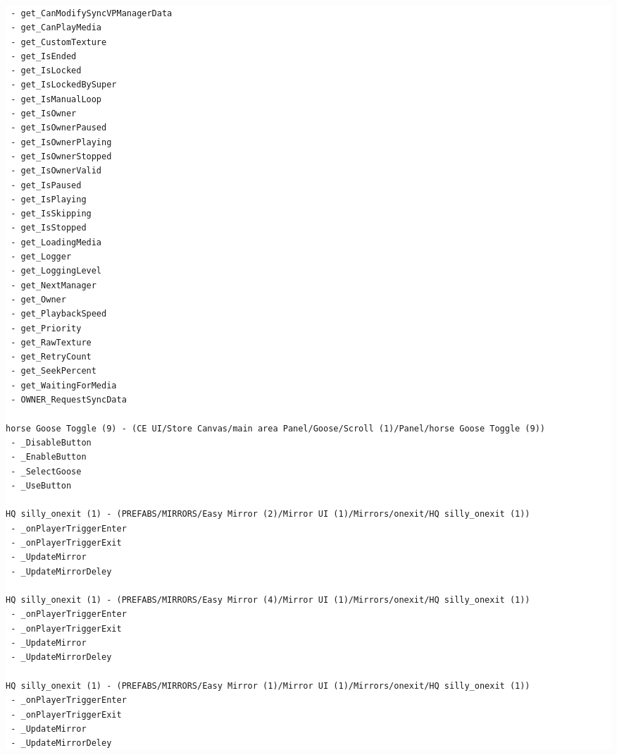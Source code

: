      - get_CanModifySyncVPManagerData
     - get_CanPlayMedia
     - get_CustomTexture
     - get_IsEnded
     - get_IsLocked
     - get_IsLockedBySuper
     - get_IsManualLoop
     - get_IsOwner
     - get_IsOwnerPaused
     - get_IsOwnerPlaying
     - get_IsOwnerStopped
     - get_IsOwnerValid
     - get_IsPaused
     - get_IsPlaying
     - get_IsSkipping
     - get_IsStopped
     - get_LoadingMedia
     - get_Logger
     - get_LoggingLevel
     - get_NextManager
     - get_Owner
     - get_PlaybackSpeed
     - get_Priority
     - get_RawTexture
     - get_RetryCount
     - get_SeekPercent
     - get_WaitingForMedia
     - OWNER_RequestSyncData

    horse Goose Toggle (9) - (CE UI/Store Canvas/main area Panel/Goose/Scroll (1)/Panel/horse Goose Toggle (9))
     - _DisableButton
     - _EnableButton
     - _SelectGoose
     - _UseButton

    HQ silly_onexit (1) - (PREFABS/MIRRORS/Easy Mirror (2)/Mirror UI (1)/Mirrors/onexit/HQ silly_onexit (1))
     - _onPlayerTriggerEnter
     - _onPlayerTriggerExit
     - _UpdateMirror
     - _UpdateMirrorDeley

    HQ silly_onexit (1) - (PREFABS/MIRRORS/Easy Mirror (4)/Mirror UI (1)/Mirrors/onexit/HQ silly_onexit (1))
     - _onPlayerTriggerEnter
     - _onPlayerTriggerExit
     - _UpdateMirror
     - _UpdateMirrorDeley

    HQ silly_onexit (1) - (PREFABS/MIRRORS/Easy Mirror (1)/Mirror UI (1)/Mirrors/onexit/HQ silly_onexit (1))
     - _onPlayerTriggerEnter
     - _onPlayerTriggerExit
     - _UpdateMirror
     - _UpdateMirrorDeley
